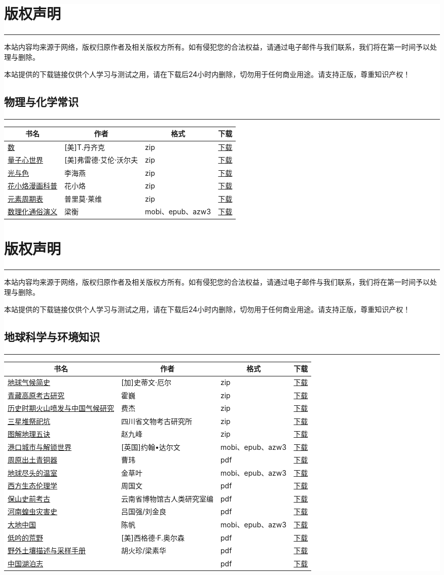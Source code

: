 # 版权声明

---
本站内容均来源于网络，版权归原作者及相关版权方所有。如有侵犯您的合法权益，请通过电子邮件与我们联系，我们将在第一时间予以处理与删除。

本站提供的下载链接仅供个人学习与测试之用，请在下载后24小时内删除，切勿用于任何商业用途。请支持正版，尊重知识产权！

## 物理与化学常识

---

| 书名 | 作者 | 格式 | 下载 |
| --- | --- | --- | --- |
| [数](https://www.booknestle.com/book/1590) | [美]T.丹齐克 | zip | [下载](https://www.booknestle.com/book/1590) |
| [量子心世界](https://www.booknestle.com/book/1979) | [美]弗雷德·艾伦·沃尔夫 | zip | [下载](https://www.booknestle.com/book/1979) |
| [光与色](https://www.booknestle.com/book/2111) | 李海燕 | zip | [下载](https://www.booknestle.com/book/2111) |
| [花小烙漫画科普](https://www.booknestle.com/book/2143) | 花小烙 | zip | [下载](https://www.booknestle.com/book/2143) |
| [元素周期表](https://www.booknestle.com/book/2886) | 普里莫·莱维 | zip | [下载](https://www.booknestle.com/book/2886) |
| [数理化通俗演义](https://www.booknestle.com/book/8502) | 梁衡 | mobi、epub、azw3 | [下载](https://www.booknestle.com/book/8502) |

# 版权声明

---
本站内容均来源于网络，版权归原作者及相关版权方所有。如有侵犯您的合法权益，请通过电子邮件与我们联系，我们将在第一时间予以处理与删除。

本站提供的下载链接仅供个人学习与测试之用，请在下载后24小时内删除，切勿用于任何商业用途。请支持正版，尊重知识产权！

## 地球科学与环境知识

---

| 书名 | 作者 | 格式 | 下载 |
| --- | --- | --- | --- |
| [地球气候简史](https://www.booknestle.com/book/440) | [加]史蒂文·厄尔 | zip | [下载](https://www.booknestle.com/book/440) |
| [青藏高原考古研究](https://www.booknestle.com/book/672) | 霍巍 | zip | [下载](https://www.booknestle.com/book/672) |
| [历史时期火山喷发与中国气候研究](https://www.booknestle.com/book/1462) | 费杰 | zip | [下载](https://www.booknestle.com/book/1462) |
| [三星堆祭祀坑](https://www.booknestle.com/book/2119) | 四川省文物考古研究所 | zip | [下载](https://www.booknestle.com/book/2119) |
| [图解地理五诀](https://www.booknestle.com/book/3037) | 赵九峰 | zip | [下载](https://www.booknestle.com/book/3037) |
| [港口城市与解锁世界](https://www.booknestle.com/book/3677) | [英国]约翰•达尔文 | mobi、epub、azw3 | [下载](https://www.booknestle.com/book/3677) |
| [周原出土青铜器](https://www.booknestle.com/book/4095) | 曹玮 | pdf | [下载](https://www.booknestle.com/book/4095) |
| [地球尽头的温室](https://www.booknestle.com/book/4355) | 金草叶 | mobi、epub、azw3 | [下载](https://www.booknestle.com/book/4355) |
| [西方生态伦理学](https://www.booknestle.com/book/4527) | 周国文 | pdf | [下载](https://www.booknestle.com/book/4527) |
| [保山史前考古](https://www.booknestle.com/book/4556) | 云南省博物馆古人类研究室编 | pdf | [下载](https://www.booknestle.com/book/4556) |
| [河南蝗虫灾害史](https://www.booknestle.com/book/4703) | 吕国强/刘金良 | pdf | [下载](https://www.booknestle.com/book/4703) |
| [大地中国](https://www.booknestle.com/book/4977) | 陈帆 | mobi、epub、azw3 | [下载](https://www.booknestle.com/book/4977) |
| [低吟的荒野](https://www.booknestle.com/book/5444) | [美]西格德·F.奥尔森 | pdf | [下载](https://www.booknestle.com/book/5444) |
| [野外土壤描述与采样手册](https://www.booknestle.com/book/5663) | 胡火珍/梁素华 | pdf | [下载](https://www.booknestle.com/book/5663) |
| [中国湖泊志](https://www.booknestle.com/book/6194) |  | pdf | [下载](https://www.booknestle.com/book/6194) |